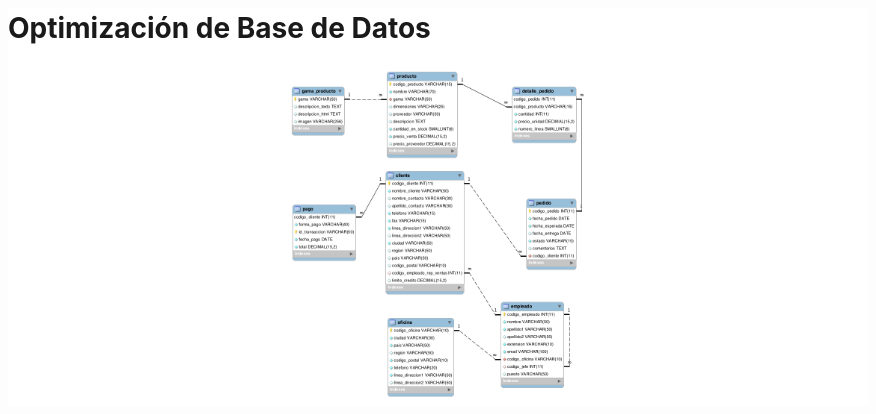 # Optimización de Base de Datos

<p align="center">
  <img src="https://github.com/nicholelouis/Base-datos/blob/main/Unidad-7/Tarea5/image.png" alt="Descripción de la imagen" width="300"/>
</p>
